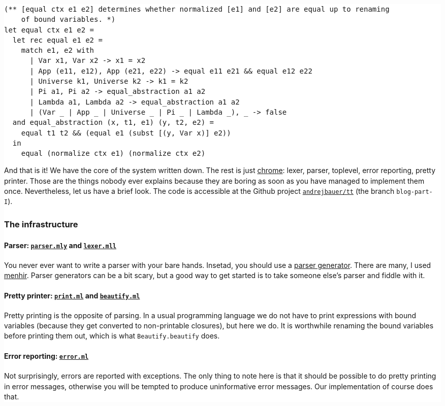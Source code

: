 <pre class="brush: plain; title: ; notranslate" title="">(** [equal ctx e1 e2] determines whether normalized [e1] and [e2] are equal up to renaming
    of bound variables. *)
let equal ctx e1 e2 =
  let rec equal e1 e2 =
    match e1, e2 with
      | Var x1, Var x2 -&gt; x1 = x2
      | App (e11, e12), App (e21, e22) -&gt; equal e11 e21 && equal e12 e22
      | Universe k1, Universe k2 -&gt; k1 = k2
      | Pi a1, Pi a2 -&gt; equal_abstraction a1 a2
      | Lambda a1, Lambda a2 -&gt; equal_abstraction a1 a2
      | (Var _ | App _ | Universe _ | Pi _ | Lambda _), _ -&gt; false
  and equal_abstraction (x, t1, e1) (y, t2, e2) =
    equal t1 t2 && (equal e1 (subst [(y, Var x)] e2))
  in
    equal (normalize ctx e1) (normalize ctx e2)
</pre>

And that is it! We have the core of the system written down. The rest is just [chrome](http://www.jargon.net/jargonfile/c/chrome.html): lexer, parser, toplevel, error reporting, pretty printer. Those are the things nobody ever explains because they are boring as soon as you have managed to implement them once. Nevertheless, let us have a brief look. The code is accessible at the Github project [`andrejbauer/tt`](https://github.com/andrejbauer/tt/tree/blog-part-I) (the branch `blog-part-I`).

### The infrastructure

#### Parser: [`parser.mly`](https://github.com/andrejbauer/tt/blob/blog-part-I/parser.mly) and [`lexer.mll`](https://github.com/andrejbauer/tt/blob/blog-part-I/lexer.mll)

You never ever want to write a parser with your bare hands. Insetad, you should use a [parser generator](http://en.wikipedia.org/wiki/Compiler-compiler). There are many, I used [menhir](http://gallium.inria.fr/~fpottier/menhir/). Parser generators can be a bit scary, but a good way to get started is to take someone else&#8217;s parser and fiddle with it.

#### Pretty printer: [`print.ml`](https://github.com/andrejbauer/tt/blob/blog-part-I/print.ml) and [`beautify.ml`](https://github.com/andrejbauer/tt/blob/blog-part-I/beautify.ml)

Pretty printing is the opposite of parsing. In a usual programming language we do not have to print expressions with bound variables (because they get converted to non-printable closures), but here we do. It is worthwhile renaming the bound variables before printing them out, which is what `Beautify.beautify` does.

#### Error reporting: [`error.ml`](https://github.com/andrejbauer/tt/blob/blog-part-I/error.ml)

Not surprisingly, errors are reported with exceptions. The only thing to note here is that it should be possible to do pretty printing in error messages, otherwise you will be tempted to produce uninformative error messages. Our implementation of course does that.
